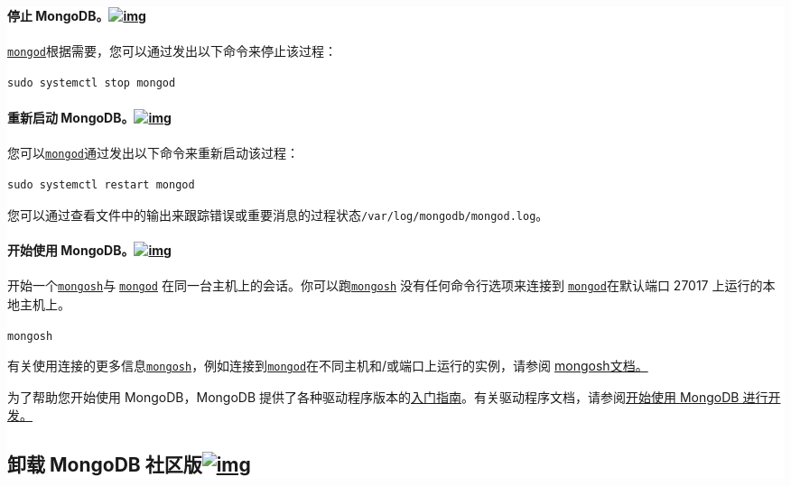 



#### 停止 MongoDB。[![img](https://www.mongodb.com/docs/manual/assets/link.svg)](https://www.mongodb.com/docs/manual/tutorial/install-mongodb-on-ubuntu/#stop-mongodb)

[`mongod`](https://www.mongodb.com/docs/manual/reference/program/mongod/#mongodb-binary-bin.mongod)根据需要，您可以通过发出以下命令来停止该过程：

```
sudo systemctl stop mongod
```





#### 重新启动 MongoDB。[![img](https://www.mongodb.com/docs/manual/assets/link.svg)](https://www.mongodb.com/docs/manual/tutorial/install-mongodb-on-ubuntu/#restart-mongodb)

您可以[`mongod`](https://www.mongodb.com/docs/manual/reference/program/mongod/#mongodb-binary-bin.mongod)通过发出以下命令来重新启动该过程：

```
sudo systemctl restart mongod
```



您可以通过查看文件中的输出来跟踪错误或重要消息的过程状态`/var/log/mongodb/mongod.log`。



#### 开始使用 MongoDB。[![img](https://www.mongodb.com/docs/manual/assets/link.svg)](https://www.mongodb.com/docs/manual/tutorial/install-mongodb-on-ubuntu/#begin-using-mongodb)

开始一个[`mongosh`](https://www.mongodb.com/docs/mongodb-shell/#mongodb-binary-bin.mongosh)与 [`mongod`](https://www.mongodb.com/docs/manual/reference/program/mongod/#mongodb-binary-bin.mongod) 在同一台主机上的会话。你可以跑[`mongosh`](https://www.mongodb.com/docs/mongodb-shell/#mongodb-binary-bin.mongosh) 没有任何命令行选项来连接到 [`mongod`](https://www.mongodb.com/docs/manual/reference/program/mongod/#mongodb-binary-bin.mongod)在默认端口 27017 上运行的本地主机上。

```
mongosh
```



有关使用连接的更多信息[`mongosh`](https://www.mongodb.com/docs/mongodb-shell/#mongodb-binary-bin.mongosh)，例如连接到[`mongod`](https://www.mongodb.com/docs/manual/reference/program/mongod/#mongodb-binary-bin.mongod)在不同主机和/或端口上运行的实例，请参阅 [mongosh文档。](https://www.mongodb.com/docs/mongodb-shell/)

为了帮助您开始使用 MongoDB，MongoDB 提供了各种驱动程序版本的[入门指南](https://www.mongodb.com/docs/manual/tutorial/getting-started/#std-label-getting-started)。有关驱动程序文档，请参阅[开始使用 MongoDB 进行开发。](https://api.mongodb.com/)

## 卸载 MongoDB 社区版[![img](https://www.mongodb.com/docs/manual/assets/link.svg)](https://www.mongodb.com/docs/manual/tutorial/install-mongodb-on-ubuntu/#uninstall-mongodb-community-edition)
